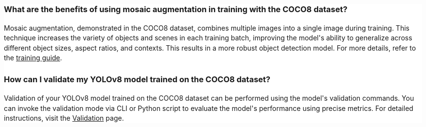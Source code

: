 ### What are the benefits of using mosaic augmentation in training with the COCO8 dataset?

Mosaic augmentation, demonstrated in the COCO8 dataset, combines multiple images into a single image during training. This technique increases the variety of objects and scenes in each training batch, improving the model's ability to generalize across different object sizes, aspect ratios, and contexts. This results in a more robust object detection model. For more details, refer to the [training guide](#usage).

### How can I validate my YOLOv8 model trained on the COCO8 dataset?

Validation of your YOLOv8 model trained on the COCO8 dataset can be performed using the model's validation commands. You can invoke the validation mode via CLI or Python script to evaluate the model's performance using precise metrics. For detailed instructions, visit the [Validation](../../modes/val.md) page.
